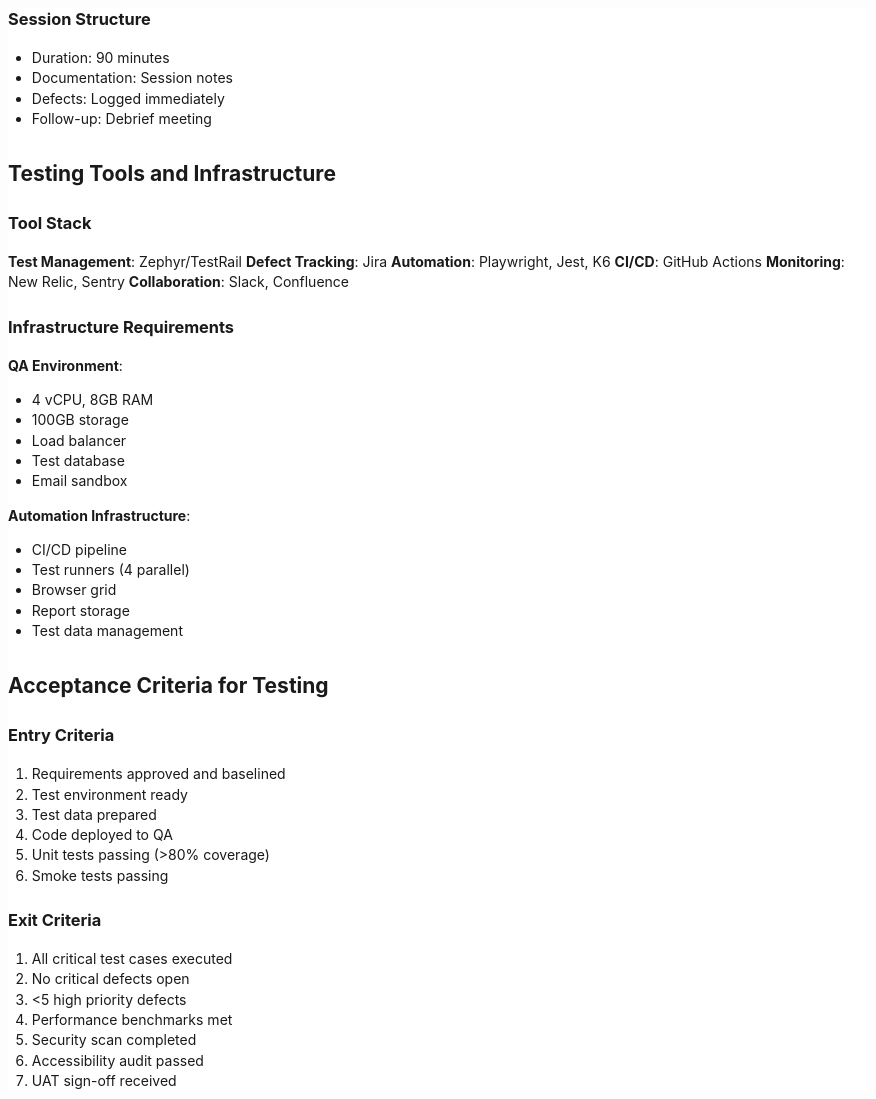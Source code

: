 ### Session Structure
- Duration: 90 minutes
- Documentation: Session notes
- Defects: Logged immediately
- Follow-up: Debrief meeting

## Testing Tools and Infrastructure

### Tool Stack

**Test Management**: Zephyr/TestRail
**Defect Tracking**: Jira
**Automation**: Playwright, Jest, K6
**CI/CD**: GitHub Actions
**Monitoring**: New Relic, Sentry
**Collaboration**: Slack, Confluence

### Infrastructure Requirements

**QA Environment**:
- 4 vCPU, 8GB RAM
- 100GB storage
- Load balancer
- Test database
- Email sandbox

**Automation Infrastructure**:
- CI/CD pipeline
- Test runners (4 parallel)
- Browser grid
- Report storage
- Test data management

## Acceptance Criteria for Testing

### Entry Criteria
1. Requirements approved and baselined
2. Test environment ready
3. Test data prepared
4. Code deployed to QA
5. Unit tests passing (>80% coverage)
6. Smoke tests passing

### Exit Criteria
1. All critical test cases executed
2. No critical defects open
3. <5 high priority defects
4. Performance benchmarks met
5. Security scan completed
6. Accessibility audit passed
7. UAT sign-off received
